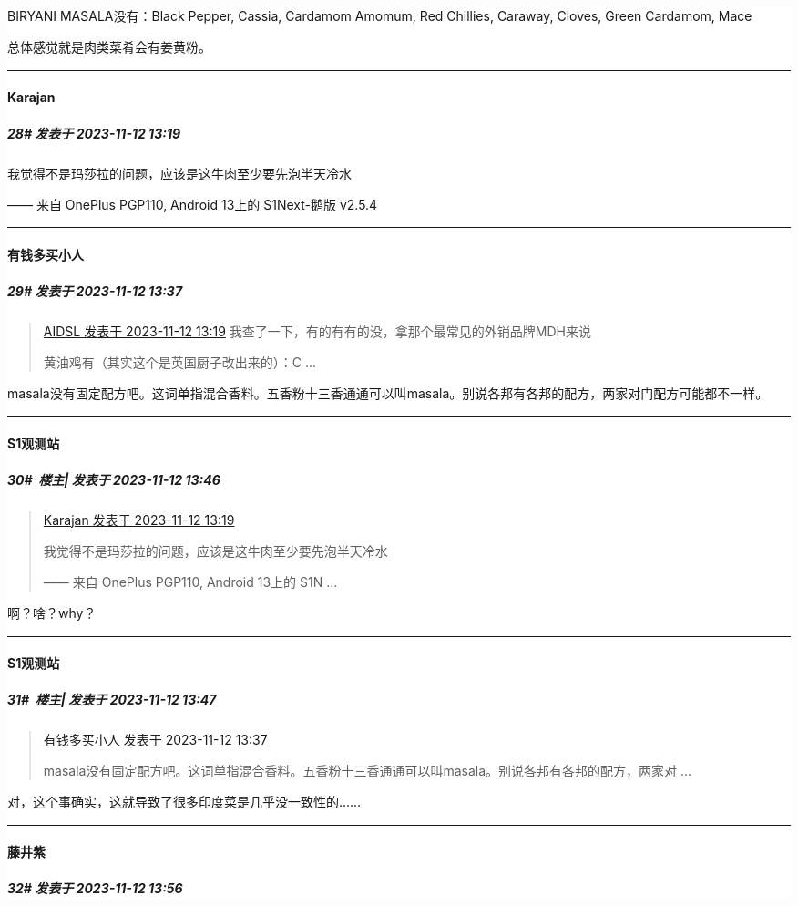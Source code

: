 BIRYANI MASALA没有：Black Pepper, Cassia, Cardamom Amomum, Red Chillies, Caraway, Cloves, Green Cardamom, Mace

总体感觉就是肉类菜肴会有姜黄粉。

*****

####  Karajan  
##### 28#       发表于 2023-11-12 13:19

我觉得不是玛莎拉的问题，应该是这牛肉至少要先泡半天冷水

—— 来自 OnePlus PGP110, Android 13上的 [S1Next-鹅版](https://github.com/ykrank/S1-Next/releases) v2.5.4

*****

####  有钱多买小人  
##### 29#       发表于 2023-11-12 13:37

<blockquote><a href="httphttps://bbs.saraba1st.com/2b/forum.php?mod=redirect&amp;goto=findpost&amp;pid=63020807&amp;ptid=2160423" target="_blank">AIDSL 发表于 2023-11-12 13:19</a>
我查了一下，有的有有的没，拿那个最常见的外销品牌MDH来说

黄油鸡有（其实这个是英国厨子改出来的）：C ...</blockquote>
masala没有固定配方吧。这词单指混合香料。五香粉十三香通通可以叫masala。别说各邦有各邦的配方，两家对门配方可能都不一样。

*****

####  S1观测站  
##### 30#         楼主| 发表于 2023-11-12 13:46

<blockquote><a href="httphttps://bbs.saraba1st.com/2b/forum.php?mod=redirect&amp;goto=findpost&amp;pid=63020808&amp;ptid=2160423" target="_blank">Karajan 发表于 2023-11-12 13:19</a>

我觉得不是玛莎拉的问题，应该是这牛肉至少要先泡半天冷水

—— 来自 OnePlus PGP110, Android 13上的 S1N ...</blockquote>
啊？啥？why？


*****

####  S1观测站  
##### 31#         楼主| 发表于 2023-11-12 13:47

<blockquote><a href="httphttps://bbs.saraba1st.com/2b/forum.php?mod=redirect&amp;goto=findpost&amp;pid=63020924&amp;ptid=2160423" target="_blank">有钱多买小人 发表于 2023-11-12 13:37</a>

masala没有固定配方吧。这词单指混合香料。五香粉十三香通通可以叫masala。别说各邦有各邦的配方，两家对 ...</blockquote>
对，这个事确实，这就导致了很多印度菜是几乎没一致性的……

*****

####  藤井紫  
##### 32#       发表于 2023-11-12 13:56
